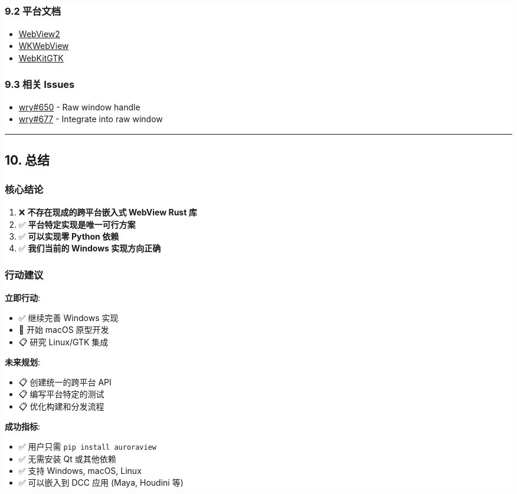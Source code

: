 ### 9.2 平台文档
- [WebView2](https://learn.microsoft.com/en-us/microsoft-edge/webview2/)
- [WKWebView](https://developer.apple.com/documentation/webkit/wkwebview)
- [WebKitGTK](https://webkitgtk.org/)

### 9.3 相关 Issues
- [wry#650](https://github.com/tauri-apps/wry/issues/650) - Raw window handle
- [wry#677](https://github.com/tauri-apps/wry/issues/677) - Integrate into raw window

---

## 10. 总结

### 核心结论

1. ❌ **不存在现成的跨平台嵌入式 WebView Rust 库**
2. ✅ **平台特定实现是唯一可行方案**
3. ✅ **可以实现零 Python 依赖**
4. ✅ **我们当前的 Windows 实现方向正确**

### 行动建议

**立即行动**:
- ✅ 继续完善 Windows 实现
- 🔄 开始 macOS 原型开发
- 📋 研究 Linux/GTK 集成

**未来规划**:
- 📋 创建统一的跨平台 API
- 📋 编写平台特定的测试
- 📋 优化构建和分发流程

**成功指标**:
- ✅ 用户只需 `pip install auroraview`
- ✅ 无需安装 Qt 或其他依赖
- ✅ 支持 Windows, macOS, Linux
- ✅ 可以嵌入到 DCC 应用 (Maya, Houdini 等)

